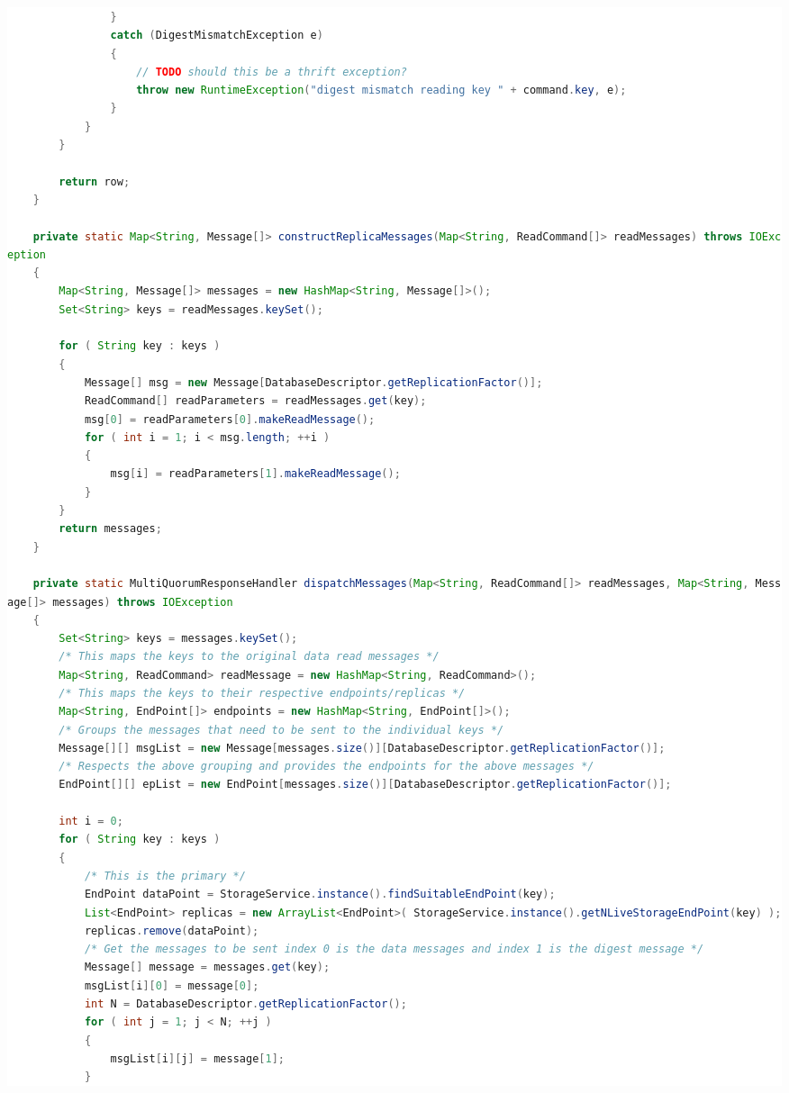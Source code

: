 ```java
                }
                catch (DigestMismatchException e)
                {
                    // TODO should this be a thrift exception?
                    throw new RuntimeException("digest mismatch reading key " + command.key, e);
                }
            }
        }

        return row;
    }

    private static Map<String, Message[]> constructReplicaMessages(Map<String, ReadCommand[]> readMessages) throws IOException
    {
        Map<String, Message[]> messages = new HashMap<String, Message[]>();
        Set<String> keys = readMessages.keySet();
        
        for ( String key : keys )
        {
            Message[] msg = new Message[DatabaseDescriptor.getReplicationFactor()];
            ReadCommand[] readParameters = readMessages.get(key);
            msg[0] = readParameters[0].makeReadMessage();
            for ( int i = 1; i < msg.length; ++i )
            {
                msg[i] = readParameters[1].makeReadMessage();
            }
        }        
        return messages;
    }
    
    private static MultiQuorumResponseHandler dispatchMessages(Map<String, ReadCommand[]> readMessages, Map<String, Message[]> messages) throws IOException
    {
        Set<String> keys = messages.keySet();
        /* This maps the keys to the original data read messages */
        Map<String, ReadCommand> readMessage = new HashMap<String, ReadCommand>();
        /* This maps the keys to their respective endpoints/replicas */
        Map<String, EndPoint[]> endpoints = new HashMap<String, EndPoint[]>();
        /* Groups the messages that need to be sent to the individual keys */
        Message[][] msgList = new Message[messages.size()][DatabaseDescriptor.getReplicationFactor()];
        /* Respects the above grouping and provides the endpoints for the above messages */
        EndPoint[][] epList = new EndPoint[messages.size()][DatabaseDescriptor.getReplicationFactor()];
        
        int i = 0;
        for ( String key : keys )
        {
            /* This is the primary */
            EndPoint dataPoint = StorageService.instance().findSuitableEndPoint(key);
            List<EndPoint> replicas = new ArrayList<EndPoint>( StorageService.instance().getNLiveStorageEndPoint(key) );
            replicas.remove(dataPoint);
            /* Get the messages to be sent index 0 is the data messages and index 1 is the digest message */
            Message[] message = messages.get(key);           
            msgList[i][0] = message[0];
            int N = DatabaseDescriptor.getReplicationFactor();
            for ( int j = 1; j < N; ++j )
            {
                msgList[i][j] = message[1];
            }
```